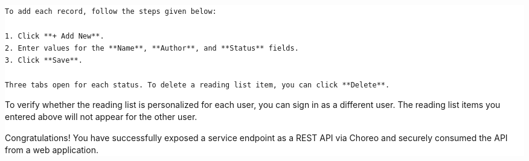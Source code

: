    To add each record, follow the steps given below:

    1. Click **+ Add New**.
    2. Enter values for the **Name**, **Author**, and **Status** fields.
    3. Click **Save**.

    Three tabs open for each status. To delete a reading list item, you can click **Delete**.

To verify whether the reading list is personalized for each user, you can sign in as a different user. The reading list items you entered above will not appear for the other user.

Congratulations! You have successfully exposed a service endpoint as a REST API via Choreo and securely consumed the API from a web application.
